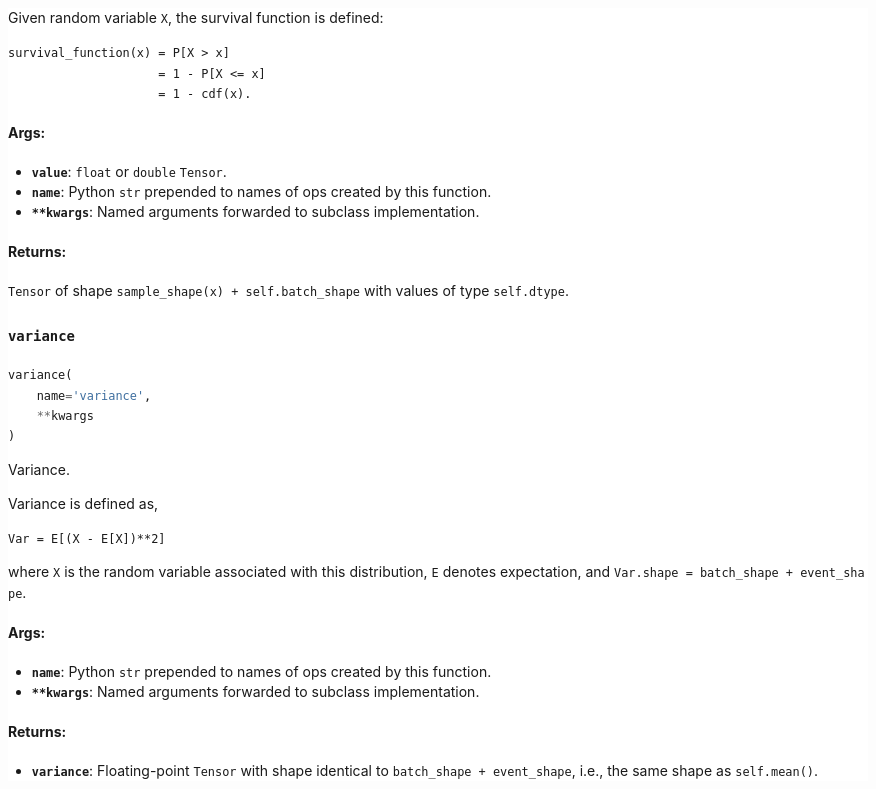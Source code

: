 Given random variable `X`, the survival function is defined:

```none
survival_function(x) = P[X > x]
                     = 1 - P[X <= x]
                     = 1 - cdf(x).
```

#### Args:

* <b>`value`</b>: `float` or `double` `Tensor`.
* <b>`name`</b>: Python `str` prepended to names of ops created by this function.
* <b>`**kwargs`</b>: Named arguments forwarded to subclass implementation.


#### Returns:

`Tensor` of shape `sample_shape(x) + self.batch_shape` with values of type
  `self.dtype`.

<h3 id="variance"><code>variance</code></h3>

``` python
variance(
    name='variance',
    **kwargs
)
```

Variance.

Variance is defined as,

```none
Var = E[(X - E[X])**2]
```

where `X` is the random variable associated with this distribution, `E`
denotes expectation, and `Var.shape = batch_shape + event_shape`.

#### Args:

* <b>`name`</b>: Python `str` prepended to names of ops created by this function.
* <b>`**kwargs`</b>: Named arguments forwarded to subclass implementation.


#### Returns:

* <b>`variance`</b>: Floating-point `Tensor` with shape identical to
    `batch_shape + event_shape`, i.e., the same shape as `self.mean()`.



